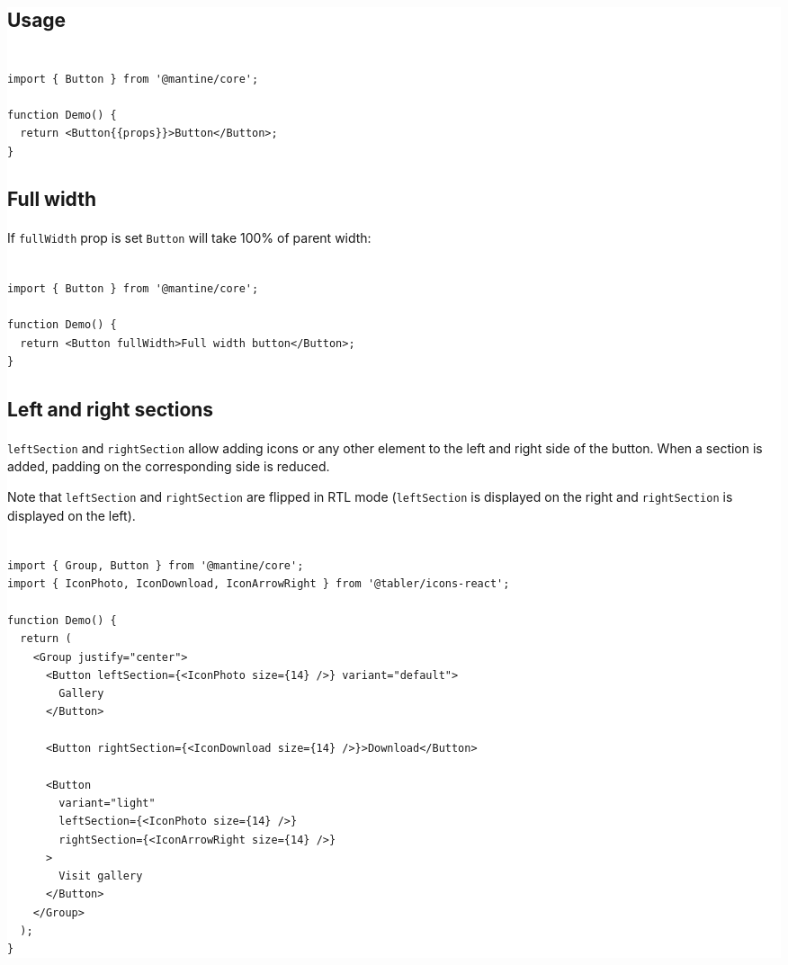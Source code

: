 ## Usage

```

import { Button } from '@mantine/core';

function Demo() {
  return <Button{{props}}>Button</Button>;
}
```

## Full width

If `fullWidth` prop is set `Button` will take 100% of parent width:

```

import { Button } from '@mantine/core';

function Demo() {
  return <Button fullWidth>Full width button</Button>;
}
```

## Left and right sections

`leftSection` and `rightSection` allow adding icons or any other element to the left and right side of the button. When a section is added, padding on the corresponding side is reduced.

Note that `leftSection` and `rightSection` are flipped in RTL mode (`leftSection` is displayed on the right and `rightSection` is displayed on the left).

```

import { Group, Button } from '@mantine/core';
import { IconPhoto, IconDownload, IconArrowRight } from '@tabler/icons-react';

function Demo() {
  return (
    <Group justify="center">
      <Button leftSection={<IconPhoto size={14} />} variant="default">
        Gallery
      </Button>

      <Button rightSection={<IconDownload size={14} />}>Download</Button>

      <Button
        variant="light"
        leftSection={<IconPhoto size={14} />}
        rightSection={<IconArrowRight size={14} />}
      >
        Visit gallery
      </Button>
    </Group>
  );
}
```
